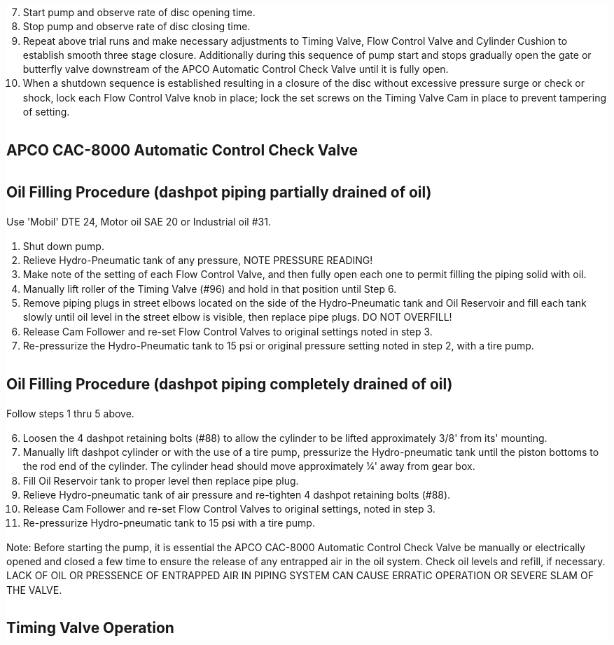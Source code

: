7. Start pump and observe rate of disc opening time.
8. Stop pump and observe rate of disc closing time.
9. Repeat above trial runs and make necessary adjustments to Timing Valve, Flow Control Valve and Cylinder Cushion to establish smooth three stage closure.  Additionally during this sequence of pump start and stops gradually open the gate or butterfly valve downstream of the APCO Automatic Control Check Valve until it is fully open.
10. When a shutdown sequence is established resulting in a closure of the disc without excessive pressure surge or check or shock, lock each Flow Control Valve knob in place; lock the set screws on the Timing Valve Cam in place to prevent tampering of setting.



## APCO CAC-8000 Automatic Control Check Valve

## Oil Filling Procedure (dashpot piping partially drained of oil)

Use 'Mobil' DTE 24, Motor oil SAE 20 or Industrial oil #31.

1. Shut down pump.
2. Relieve Hydro-Pneumatic tank of any pressure, NOTE PRESSURE READING!
3. Make note of the setting of each Flow Control Valve, and then fully open each one to permit filling the piping solid with oil.
4. Manually lift roller of the Timing Valve (#96) and hold in that position until Step 6.
5. Remove piping plugs in street elbows located on the side of the Hydro-Pneumatic tank and Oil Reservoir and fill each tank slowly until oil level in the street elbow is visible, then replace pipe plugs.  DO NOT OVERFILL!
6. Release Cam Follower and re-set Flow Control Valves to original settings noted in step 3.
7. Re-pressurize the Hydro-Pneumatic tank to 15 psi or original pressure setting noted in step 2, with a tire pump.

## Oil Filling Procedure (dashpot piping completely drained of oil)

Follow steps 1 thru 5 above.

6. Loosen the 4 dashpot retaining bolts (#88) to allow the cylinder to be lifted approximately 3/8' from its' mounting.
7. Manually lift dashpot cylinder or with the use of a tire pump, pressurize the Hydro-pneumatic tank until the piston bottoms to the rod end of the cylinder.  The cylinder head should move approximately ¼' away from gear box.
8. Fill Oil Reservoir tank to proper level then replace pipe plug.
9. Relieve Hydro-pneumatic tank of air pressure and re-tighten 4 dashpot retaining bolts (#88).
10. Release Cam Follower and re-set Flow Control Valves to original settings, noted in step 3.
11. Re-pressurize Hydro-pneumatic tank to 15 psi with a tire pump.

Note: Before starting the pump, it is essential the APCO CAC-8000 Automatic Control Check Valve be manually or electrically opened and closed a few time to ensure the release of any entrapped air in the oil system.  Check oil levels and refill, if necessary.  LACK OF OIL OR PRESSENCE OF ENTRAPPED AIR IN PIPING SYSTEM CAN CAUSE ERRATIC OPERATION OR SEVERE SLAM OF THE VALVE.



## Timing Valve Operation
